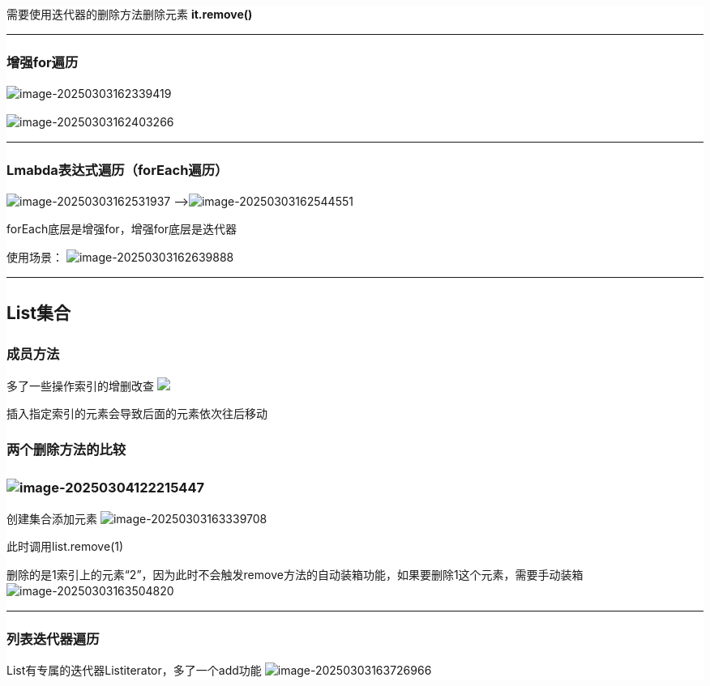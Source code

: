需要使用迭代器的删除方法删除元素 **it.remove()**

---------

### 增强for遍历

![image-20250303162339419](https://cdn.jsdelivr.net/gh/Answerjy/Cloud-image-Hosting/img/202503031623458.png)	

![image-20250303162403266](https://cdn.jsdelivr.net/gh/Answerjy/Cloud-image-Hosting/img/202503031624298.png)	

-----------

### Lmabda表达式遍历（forEach遍历）

![image-20250303162531937](https://cdn.jsdelivr.net/gh/Answerjy/Cloud-image-Hosting/img/202503031625967.png)	-->![image-20250303162544551](https://cdn.jsdelivr.net/gh/Answerjy/Cloud-image-Hosting/img/202503031625575.png)

forEach底层是增强for，增强for底层是迭代器

使用场景：
![image-20250303162639888](https://cdn.jsdelivr.net/gh/Answerjy/Cloud-image-Hosting/img/202503031626917.png)

-----------

## List集合

### 成员方法

多了一些操作索引的增删改查
![](https://cdn.jsdelivr.net/gh/Answerjy/Cloud-image-Hosting/img/202503031628839.png)

插入指定索引的元素会导致后面的元素依次往后移动

### 两个删除方法的比较

### ![image-20250304122215447](https://cdn.jsdelivr.net/gh/Answerjy/Cloud-image-Hosting/img/202503041222492.png)

创建集合添加元素
![image-20250303163339708](https://cdn.jsdelivr.net/gh/Answerjy/Cloud-image-Hosting/img/202503031633738.png)

此时调用list.remove(1)

删除的是1索引上的元素“2”，因为此时不会触发remove方法的自动装箱功能，如果要删除1这个元素，需要手动装箱
![image-20250303163504820](https://cdn.jsdelivr.net/gh/Answerjy/Cloud-image-Hosting/img/202503031635866.png)	

-------------------------

### 列表迭代器遍历

List有专属的迭代器Listiterator，多了一个add功能
![image-20250303163726966](https://cdn.jsdelivr.net/gh/Answerjy/Cloud-image-Hosting/img/202503031637998.png)
